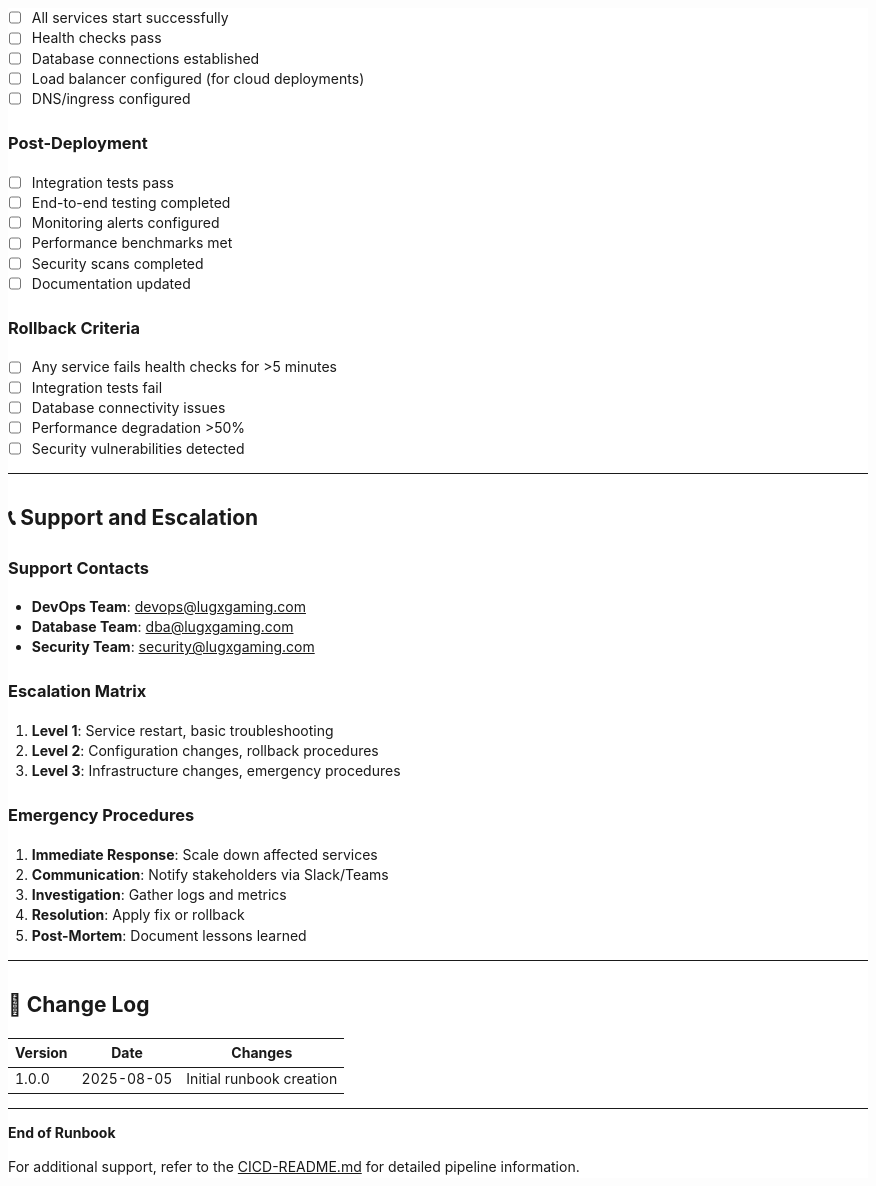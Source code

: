 - [ ] All services start successfully
- [ ] Health checks pass
- [ ] Database connections established
- [ ] Load balancer configured (for cloud deployments)
- [ ] DNS/ingress configured

### Post-Deployment

- [ ] Integration tests pass
- [ ] End-to-end testing completed
- [ ] Monitoring alerts configured
- [ ] Performance benchmarks met
- [ ] Security scans completed
- [ ] Documentation updated

### Rollback Criteria

- [ ] Any service fails health checks for >5 minutes
- [ ] Integration tests fail
- [ ] Database connectivity issues
- [ ] Performance degradation >50%
- [ ] Security vulnerabilities detected

---

## 📞 Support and Escalation

### Support Contacts

- **DevOps Team**: devops@lugxgaming.com
- **Database Team**: dba@lugxgaming.com
- **Security Team**: security@lugxgaming.com

### Escalation Matrix

1. **Level 1**: Service restart, basic troubleshooting
2. **Level 2**: Configuration changes, rollback procedures
3. **Level 3**: Infrastructure changes, emergency procedures

### Emergency Procedures

1. **Immediate Response**: Scale down affected services
2. **Communication**: Notify stakeholders via Slack/Teams
3. **Investigation**: Gather logs and metrics
4. **Resolution**: Apply fix or rollback
5. **Post-Mortem**: Document lessons learned

---

## 📝 Change Log

| Version | Date       | Changes                  |
| ------- | ---------- | ------------------------ |
| 1.0.0   | 2025-08-05 | Initial runbook creation |

---

**End of Runbook**

For additional support, refer to the [CICD-README.md](./CICD-README.md) for detailed pipeline information.
